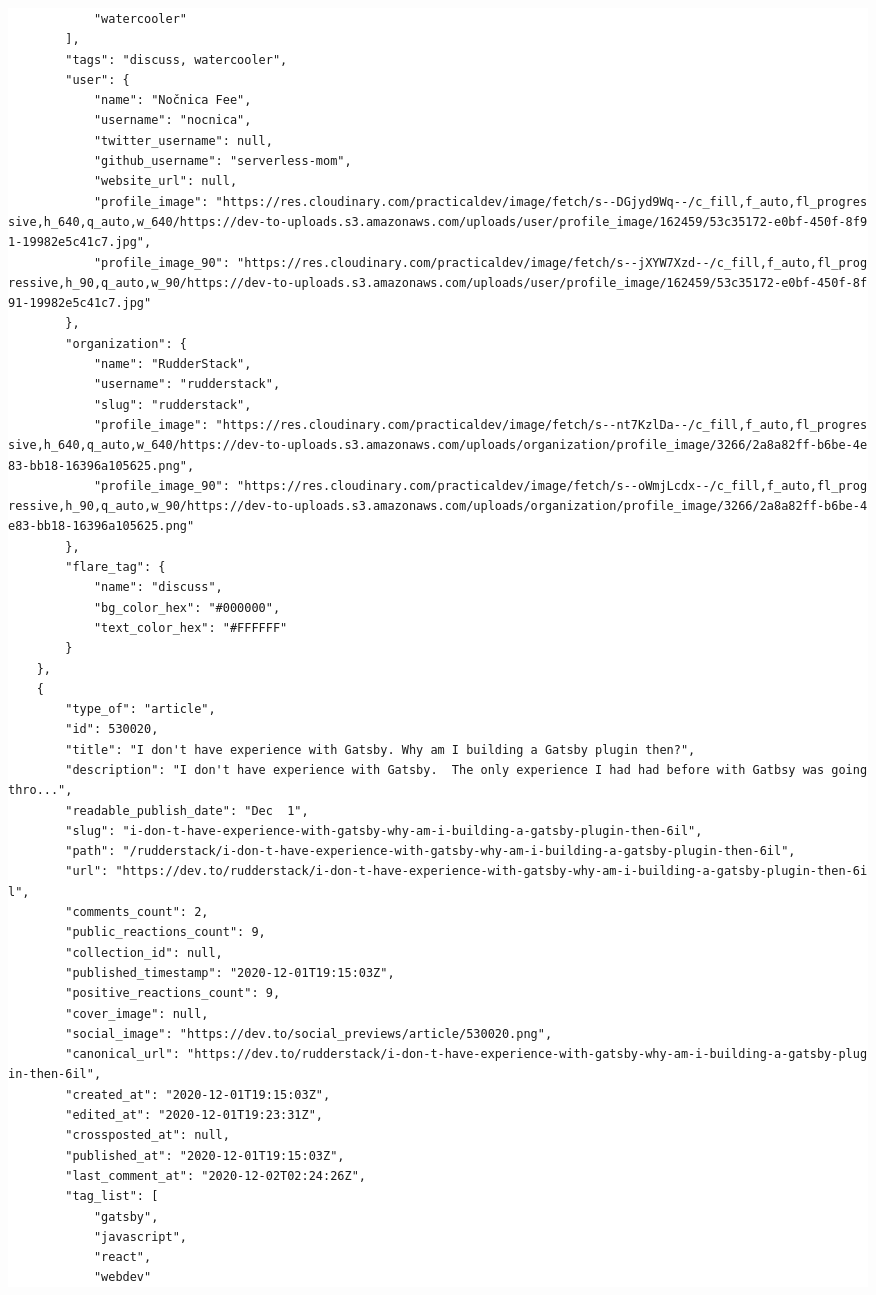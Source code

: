                 "watercooler"
            ],
            "tags": "discuss, watercooler",
            "user": {
                "name": "Nočnica Fee",
                "username": "nocnica",
                "twitter_username": null,
                "github_username": "serverless-mom",
                "website_url": null,
                "profile_image": "https://res.cloudinary.com/practicaldev/image/fetch/s--DGjyd9Wq--/c_fill,f_auto,fl_progressive,h_640,q_auto,w_640/https://dev-to-uploads.s3.amazonaws.com/uploads/user/profile_image/162459/53c35172-e0bf-450f-8f91-19982e5c41c7.jpg",
                "profile_image_90": "https://res.cloudinary.com/practicaldev/image/fetch/s--jXYW7Xzd--/c_fill,f_auto,fl_progressive,h_90,q_auto,w_90/https://dev-to-uploads.s3.amazonaws.com/uploads/user/profile_image/162459/53c35172-e0bf-450f-8f91-19982e5c41c7.jpg"
            },
            "organization": {
                "name": "RudderStack",
                "username": "rudderstack",
                "slug": "rudderstack",
                "profile_image": "https://res.cloudinary.com/practicaldev/image/fetch/s--nt7KzlDa--/c_fill,f_auto,fl_progressive,h_640,q_auto,w_640/https://dev-to-uploads.s3.amazonaws.com/uploads/organization/profile_image/3266/2a8a82ff-b6be-4e83-bb18-16396a105625.png",
                "profile_image_90": "https://res.cloudinary.com/practicaldev/image/fetch/s--oWmjLcdx--/c_fill,f_auto,fl_progressive,h_90,q_auto,w_90/https://dev-to-uploads.s3.amazonaws.com/uploads/organization/profile_image/3266/2a8a82ff-b6be-4e83-bb18-16396a105625.png"
            },
            "flare_tag": {
                "name": "discuss",
                "bg_color_hex": "#000000",
                "text_color_hex": "#FFFFFF"
            }
        },
        {
            "type_of": "article",
            "id": 530020,
            "title": "I don't have experience with Gatsby. Why am I building a Gatsby plugin then?",
            "description": "I don't have experience with Gatsby.  The only experience I had had before with Gatbsy was going thro...",
            "readable_publish_date": "Dec  1",
            "slug": "i-don-t-have-experience-with-gatsby-why-am-i-building-a-gatsby-plugin-then-6il",
            "path": "/rudderstack/i-don-t-have-experience-with-gatsby-why-am-i-building-a-gatsby-plugin-then-6il",
            "url": "https://dev.to/rudderstack/i-don-t-have-experience-with-gatsby-why-am-i-building-a-gatsby-plugin-then-6il",
            "comments_count": 2,
            "public_reactions_count": 9,
            "collection_id": null,
            "published_timestamp": "2020-12-01T19:15:03Z",
            "positive_reactions_count": 9,
            "cover_image": null,
            "social_image": "https://dev.to/social_previews/article/530020.png",
            "canonical_url": "https://dev.to/rudderstack/i-don-t-have-experience-with-gatsby-why-am-i-building-a-gatsby-plugin-then-6il",
            "created_at": "2020-12-01T19:15:03Z",
            "edited_at": "2020-12-01T19:23:31Z",
            "crossposted_at": null,
            "published_at": "2020-12-01T19:15:03Z",
            "last_comment_at": "2020-12-02T02:24:26Z",
            "tag_list": [
                "gatsby",
                "javascript",
                "react",
                "webdev"